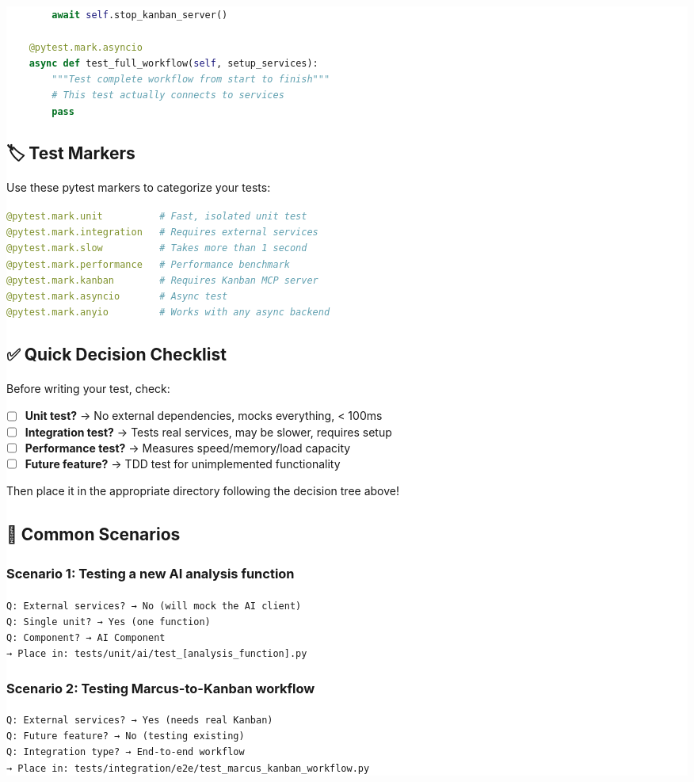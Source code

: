 ```python
        await self.stop_kanban_server()

    @pytest.mark.asyncio
    async def test_full_workflow(self, setup_services):
        """Test complete workflow from start to finish"""
        # This test actually connects to services
        pass
```

## 🏷️ Test Markers

Use these pytest markers to categorize your tests:

```python
@pytest.mark.unit          # Fast, isolated unit test
@pytest.mark.integration   # Requires external services
@pytest.mark.slow          # Takes more than 1 second
@pytest.mark.performance   # Performance benchmark
@pytest.mark.kanban        # Requires Kanban MCP server
@pytest.mark.asyncio       # Async test
@pytest.mark.anyio         # Works with any async backend
```

## ✅ Quick Decision Checklist

Before writing your test, check:

- [ ] **Unit test?** → No external dependencies, mocks everything, < 100ms
- [ ] **Integration test?** → Tests real services, may be slower, requires setup
- [ ] **Performance test?** → Measures speed/memory/load capacity
- [ ] **Future feature?** → TDD test for unimplemented functionality

Then place it in the appropriate directory following the decision tree above!

## 🔧 Common Scenarios

### Scenario 1: Testing a new AI analysis function
```
Q: External services? → No (will mock the AI client)
Q: Single unit? → Yes (one function)
Q: Component? → AI Component
→ Place in: tests/unit/ai/test_[analysis_function].py
```

### Scenario 2: Testing Marcus-to-Kanban workflow
```
Q: External services? → Yes (needs real Kanban)
Q: Future feature? → No (testing existing)
Q: Integration type? → End-to-end workflow
→ Place in: tests/integration/e2e/test_marcus_kanban_workflow.py
```
